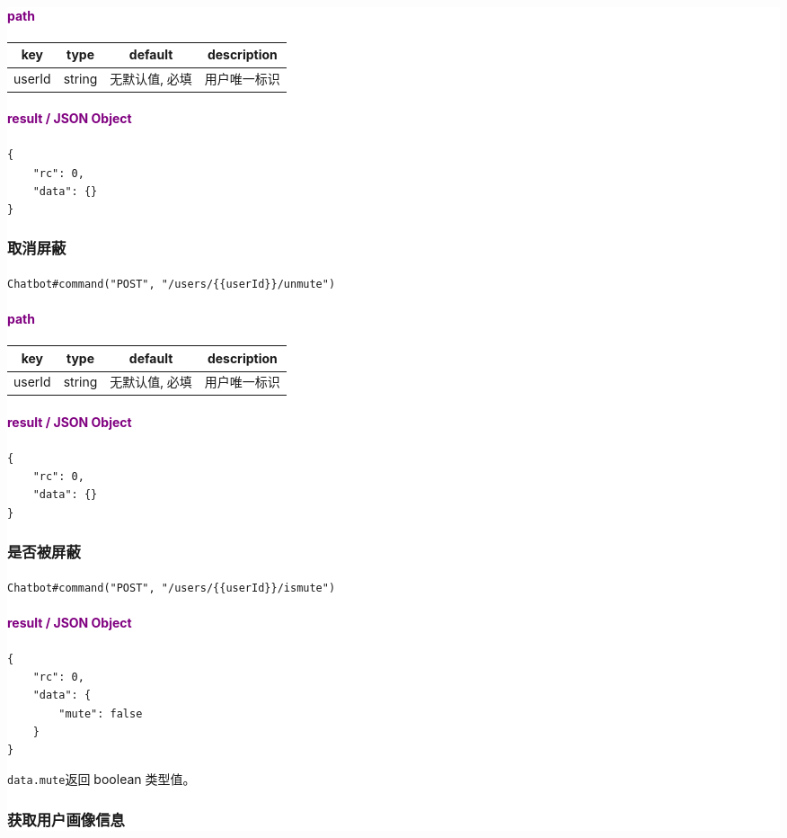<h4><font color="purple">path</font></h4>

| key    | type   | default        | description  |
| ------ | ------ | -------------- | ------------ |
| userId | string | 无默认值, 必填 | 用户唯一标识 |

<h4><font color="purple">result / JSON Object</font></h4>

```
{
    "rc": 0,
    "data": {}
}
```

### 取消屏蔽

```
Chatbot#command("POST", "/users/{{userId}}/unmute")
```

<h4><font color="purple">path</font></h4>

| key    | type   | default        | description  |
| ------ | ------ | -------------- | ------------ |
| userId | string | 无默认值, 必填 | 用户唯一标识 |

<h4><font color="purple">result / JSON Object</font></h4>

```
{
    "rc": 0,
    "data": {}
}
```

### 是否被屏蔽

```
Chatbot#command("POST", "/users/{{userId}}/ismute")
```

<h4><font color="purple">result / JSON Object</font></h4>

```
{
    "rc": 0,
    "data": {
        "mute": false
    }
}
```

`data.mute`返回 boolean 类型值。

### 获取用户画像信息
